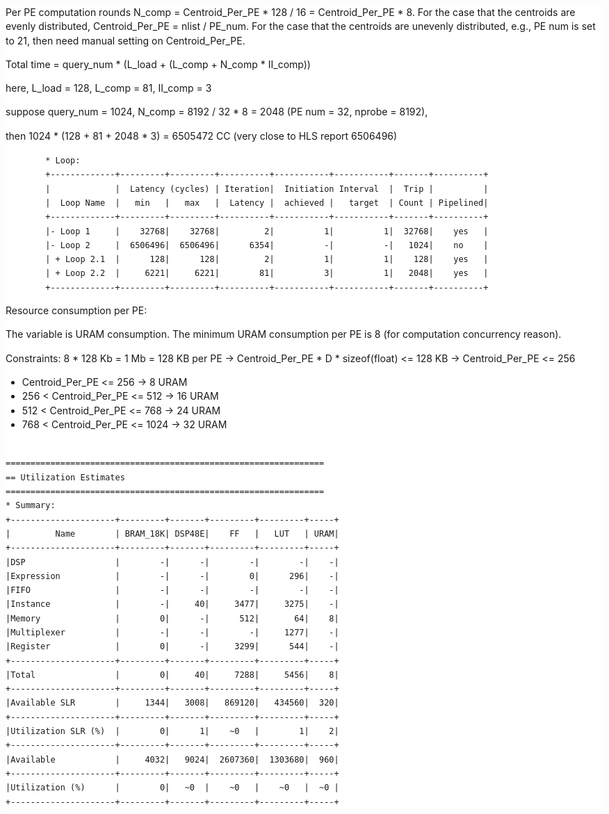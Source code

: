 Per PE computation rounds N_comp = Centroid_Per_PE * 128 / 16 = Centroid_Per_PE * 8. For the case that the centroids are evenly distributed, Centroid_Per_PE = nlist / PE_num. For the case that the centroids are unevenly distributed, e.g., PE num is set to 21, then need manual setting on Centroid_Per_PE.

Total time = query_num * (L_load + (L_comp + N_comp * II_comp)) 

here, L_load = 128, L_comp = 81, II_comp = 3

suppose query_num = 1024, N_comp = 8192 / 32 * 8 = 2048 (PE num = 32, nprobe = 8192), 

then 1024 * (128 + 81 + 2048 * 3) = 6505472 CC (very close to HLS report 6506496)


```
        * Loop: 
        +-------------+---------+---------+----------+-----------+-----------+-------+----------+
        |             |  Latency (cycles) | Iteration|  Initiation Interval  |  Trip |          |
        |  Loop Name  |   min   |   max   |  Latency |  achieved |   target  | Count | Pipelined|
        +-------------+---------+---------+----------+-----------+-----------+-------+----------+
        |- Loop 1     |    32768|    32768|         2|          1|          1|  32768|    yes   |
        |- Loop 2     |  6506496|  6506496|      6354|          -|          -|   1024|    no    |
        | + Loop 2.1  |      128|      128|         2|          1|          1|    128|    yes   |
        | + Loop 2.2  |     6221|     6221|        81|          3|          1|   2048|    yes   |
        +-------------+---------+---------+----------+-----------+-----------+-------+----------+

```

Resource consumption per PE:

The variable is URAM consumption. The minimum URAM consumption per PE is 8 (for computation concurrency reason). 

Constraints:
8 * 128 Kb = 1 Mb = 128 KB per PE -> Centroid_Per_PE * D * sizeof(float) <= 128 KB -> Centroid_Per_PE <=  256

* Centroid_Per_PE <=  256 -> 8 URAM
* 256 < Centroid_Per_PE <= 512 -> 16 URAM
* 512 < Centroid_Per_PE <= 768 -> 24 URAM
* 768 < Centroid_Per_PE <= 1024 -> 32 URAM

```

================================================================
== Utilization Estimates
================================================================
* Summary: 
+---------------------+---------+-------+---------+---------+-----+
|         Name        | BRAM_18K| DSP48E|    FF   |   LUT   | URAM|
+---------------------+---------+-------+---------+---------+-----+
|DSP                  |        -|      -|        -|        -|    -|
|Expression           |        -|      -|        0|      296|    -|
|FIFO                 |        -|      -|        -|        -|    -|
|Instance             |        -|     40|     3477|     3275|    -|
|Memory               |        0|      -|      512|       64|    8|
|Multiplexer          |        -|      -|        -|     1277|    -|
|Register             |        0|      -|     3299|      544|    -|
+---------------------+---------+-------+---------+---------+-----+
|Total                |        0|     40|     7288|     5456|    8|
+---------------------+---------+-------+---------+---------+-----+
|Available SLR        |     1344|   3008|   869120|   434560|  320|
+---------------------+---------+-------+---------+---------+-----+
|Utilization SLR (%)  |        0|      1|    ~0   |        1|    2|
+---------------------+---------+-------+---------+---------+-----+
|Available            |     4032|   9024|  2607360|  1303680|  960|
+---------------------+---------+-------+---------+---------+-----+
|Utilization (%)      |        0|   ~0  |    ~0   |    ~0   |  ~0 |
+---------------------+---------+-------+---------+---------+-----+
```